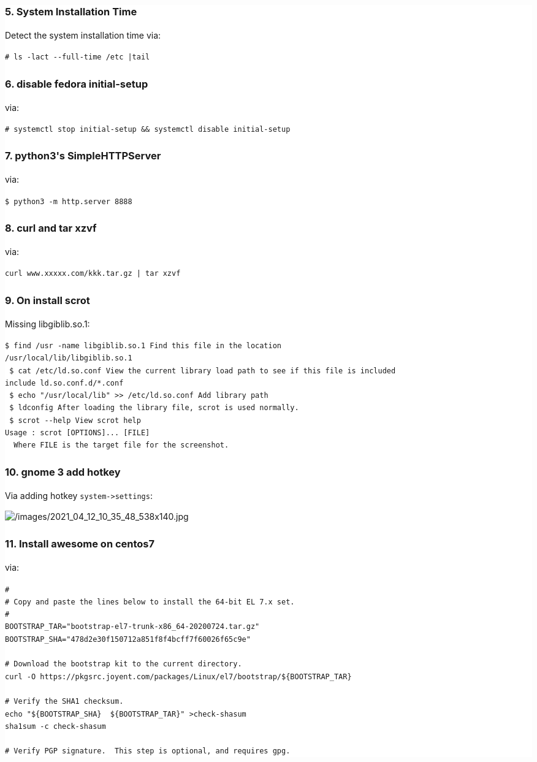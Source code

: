 ### 5. System Installation Time
Detect the system installation time via:    

```
# ls -lact --full-time /etc |tail
```

### 6. disable fedora initial-setup
via:    

```
# systemctl stop initial-setup && systemctl disable initial-setup
```

### 7. python3's SimpleHTTPServer
via:    

```
$ python3 -m http.server 8888
```

### 8. curl and tar xzvf
via:    

```
curl www.xxxxx.com/kkk.tar.gz | tar xzvf
```

### 9. On install scrot
Missing libgiblib.so.1:    

```
$ find /usr -name libgiblib.so.1 Find this file in the location
/usr/local/lib/libgiblib.so.1 
 $ cat /etc/ld.so.conf View the current library load path to see if this file is included
include ld.so.conf.d/*.conf 
 $ echo "/usr/local/lib" >> /etc/ld.so.conf Add library path 
 $ ldconfig After loading the library file, scrot is used normally. 
 $ scrot --help View scrot help 
Usage : scrot [OPTIONS]... [FILE] 
  Where FILE is the target file for the screenshot. 
```

### 10. gnome 3 add hotkey
Via adding hotkey `system->settings`:    

![/images/2021_04_12_10_35_48_538x140.jpg](/images/2021_04_12_10_35_48_538x140.jpg)


### 11. Install awesome on centos7
via:    

```
#
# Copy and paste the lines below to install the 64-bit EL 7.x set.
#
BOOTSTRAP_TAR="bootstrap-el7-trunk-x86_64-20200724.tar.gz"
BOOTSTRAP_SHA="478d2e30f150712a851f8f4bcff7f60026f65c9e"

# Download the bootstrap kit to the current directory.
curl -O https://pkgsrc.joyent.com/packages/Linux/el7/bootstrap/${BOOTSTRAP_TAR}

# Verify the SHA1 checksum.
echo "${BOOTSTRAP_SHA}  ${BOOTSTRAP_TAR}" >check-shasum
sha1sum -c check-shasum

# Verify PGP signature.  This step is optional, and requires gpg.
```